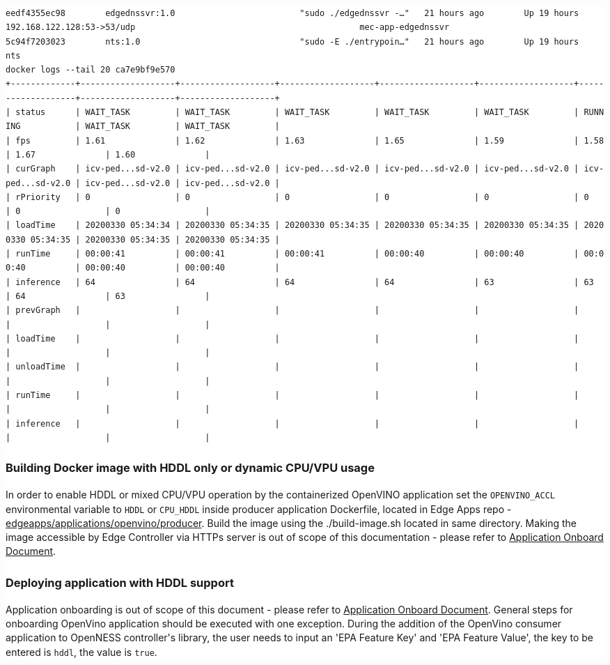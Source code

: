 ```
eedf4355ec98        edgednssvr:1.0                         "sudo ./edgednssvr -…"   21 hours ago        Up 19 hours         192.168.122.128:53->53/udp                                             mec-app-edgednssvr
5c94f7203023        nts:1.0                                "sudo -E ./entrypoin…"   21 hours ago        Up 19 hours                                                                                nts
docker logs --tail 20 ca7e9bf9e570
+-------------+-------------------+-------------------+-------------------+-------------------+-------------------+-------------------+-------------------+-------------------+
| status      | WAIT_TASK         | WAIT_TASK         | WAIT_TASK         | WAIT_TASK         | WAIT_TASK         | RUNNING           | WAIT_TASK         | WAIT_TASK         |
| fps         | 1.61              | 1.62              | 1.63              | 1.65              | 1.59              | 1.58              | 1.67              | 1.60              |
| curGraph    | icv-ped...sd-v2.0 | icv-ped...sd-v2.0 | icv-ped...sd-v2.0 | icv-ped...sd-v2.0 | icv-ped...sd-v2.0 | icv-ped...sd-v2.0 | icv-ped...sd-v2.0 | icv-ped...sd-v2.0 |
| rPriority   | 0                 | 0                 | 0                 | 0                 | 0                 | 0                 | 0                 | 0                 |
| loadTime    | 20200330 05:34:34 | 20200330 05:34:35 | 20200330 05:34:35 | 20200330 05:34:35 | 20200330 05:34:35 | 20200330 05:34:35 | 20200330 05:34:35 | 20200330 05:34:35 |
| runTime     | 00:00:41          | 00:00:41          | 00:00:41          | 00:00:40          | 00:00:40          | 00:00:40          | 00:00:40          | 00:00:40          |
| inference   | 64                | 64                | 64                | 64                | 63                | 63                | 64                | 63                |
| prevGraph   |                   |                   |                   |                   |                   |                   |                   |                   |
| loadTime    |                   |                   |                   |                   |                   |                   |                   |                   |
| unloadTime  |                   |                   |                   |                   |                   |                   |                   |                   |
| runTime     |                   |                   |                   |                   |                   |                   |                   |                   |
| inference   |                   |                   |                   |                   |                   |                   |                   |                   |
```

### Building Docker image with HDDL only or dynamic CPU/VPU usage

In order to enable HDDL or mixed CPU/VPU operation by the containerized OpenVINO application set the `OPENVINO_ACCL` environmental variable to `HDDL` or `CPU_HDDL` inside producer application Dockerfile, located in Edge Apps repo - [edgeapps/applications/openvino/producer](https://github.com/open-ness/edgeapps/blob/master/applications/openvino/producer/Dockerfile). Build the image using the ./build-image.sh located in same directory. Making the image accessible by Edge Controller via HTTPs server is out of scope of this documentation - please refer to [Application Onboard Document](https://github.com/open-ness/native-on-prem/blob/master/specs/doc/applications-onboard/on-premises-applications-onboarding.md).

### Deploying application with HDDL support

Application onboarding is out of scope of this document - please refer to [Application Onboard Document](https://github.com/open-ness/native-on-prem/blob/master/specs/doc/applications-onboard/on-premises-applications-onboarding.md). General steps for onboarding OpenVino application should be executed with one exception. During the addition of the OpenVino consumer application to OpenNESS controller's library, the user needs to input an 'EPA Feature Key' and 'EPA Feature Value', the key to be entered is `hddl`, the value is `true`.
